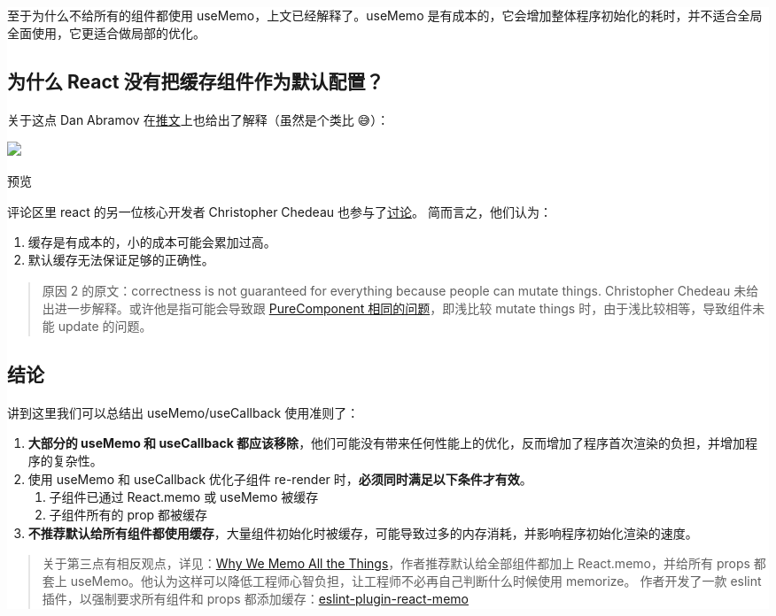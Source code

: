 至于为什么不给所有的组件都使用 useMemo，上文已经解释了。useMemo 是有成本的，它会增加整体程序初始化的耗时，并不适合全局全面使用，它更适合做局部的优化。

## 为什么 React 没有把缓存组件作为默认配置？

关于这点 Dan Abramov 在[推文](https://link.juejin.cn?target=https%3A%2F%2Ftwitter.com%2Fdan%5Fabramov%2Fstatus%2F1083897065263034368 "https://twitter.com/dan_abramov/status/1083897065263034368")上也给出了解释（虽然是个类比 😅）：

![](https://p3-juejin.byteimg.com/tos-cn-i-k3u1fbpfcp/11bda279ba3546ce9a86c963e37c2d25~tplv-k3u1fbpfcp-zoom-in-crop-mark:3024:0:0:0.awebp)

预览

评论区里 react 的另一位核心开发者 Christopher Chedeau 也参与了[讨论](https://link.juejin.cn?target=https%3A%2F%2Ftwitter.com%2FVjeux%2Fstatus%2F1083902075946205189 "https://twitter.com/Vjeux/status/1083902075946205189")。 简而言之，他们认为：

1.  缓存是有成本的，小的成本可能会累加过高。
2.  默认缓存无法保证足够的正确性。

> 原因 2 的原文：correctness is not guaranteed for everything because people can mutate things. Christopher Chedeau 未给出进一步解释。或许他是指可能会导致跟 [PureComponent 相同的问题](https://link.juejin.cn?target=https%3A%2F%2Freactjs.org%2Fdocs%2Foptimizing-performance.html%23examples "https://reactjs.org/docs/optimizing-performance.html#examples")，即浅比较 mutate things 时，由于浅比较相等，导致组件未能 update 的问题。

## 结论

讲到这里我们可以总结出 useMemo/useCallback 使用准则了：

1.  **大部分的 useMemo 和 useCallback 都应该移除**，他们可能没有带来任何性能上的优化，反而增加了程序首次渲染的负担，并增加程序的复杂性。
2.  使用 useMemo 和 useCallback 优化子组件 re-render 时，**必须同时满足以下条件才有效**。
    1.  子组件已通过 React.memo 或 useMemo 被缓存
    2.  子组件所有的 prop 都被缓存
3.  **不推荐默认给所有组件都使用缓存**，大量组件初始化时被缓存，可能导致过多的内存消耗，并影响程序初始化渲染的速度。

> 关于第三点有相反观点，详见：[Why We Memo All the Things](https://link.juejin.cn?target=https%3A%2F%2Fattardi.org%2Fwhy-we-memo-all-the-things%2F%3Futm%5Fsource%3Dttalk.im%26utm%5Fmedium%3Dwebsite%26utm%5Fcampaign%3DTech%252520Talk "https://attardi.org/why-we-memo-all-the-things/?utm_source=ttalk.im&utm_medium=website&utm_campaign=Tech%2520Talk")，作者推荐默认给全部组件都加上 React.memo，并给所有 props 都套上 useMemo。他认为这样可以降低工程师心智负担，让工程师不必再自己判断什么时候使用 memorize。 作者开发了一款 eslint 插件，以强制要求所有组件和 props 都添加缓存：[eslint-plugin-react-memo](https://link.juejin.cn?target=https%3A%2F%2Fgithub.com%2Fsteadicat%2Feslint-plugin-react-memo%3Futm%5Fsource%3Dttalk.im%26utm%5Fmedium%3Dwebsite%26utm%5Fcampaign%3DTech%252520Talk "https://github.com/steadicat/eslint-plugin-react-memo?utm_source=ttalk.im&utm_medium=website&utm_campaign=Tech%2520Talk")

